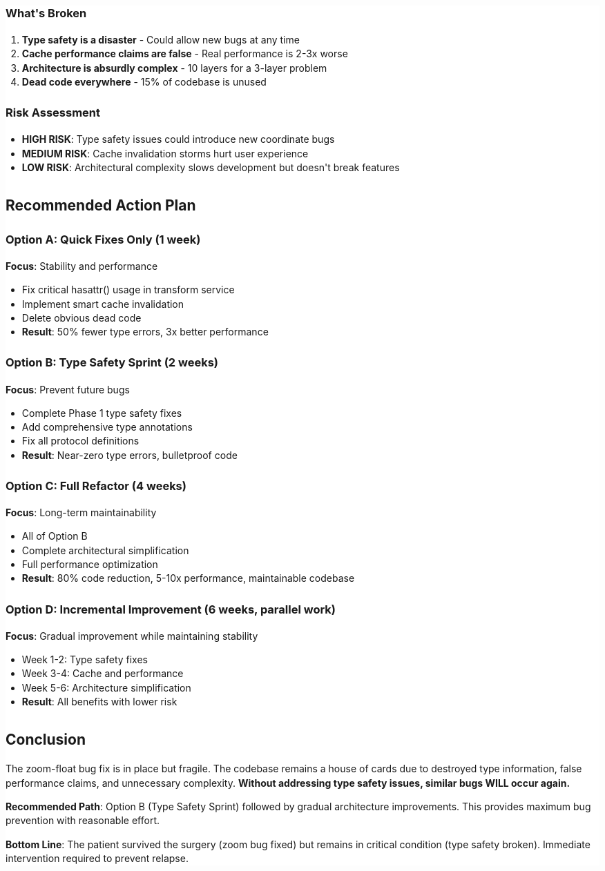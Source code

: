 ### What's Broken
1. **Type safety is a disaster** - Could allow new bugs at any time
2. **Cache performance claims are false** - Real performance is 2-3x worse
3. **Architecture is absurdly complex** - 10 layers for a 3-layer problem
4. **Dead code everywhere** - 15% of codebase is unused

### Risk Assessment
- **HIGH RISK**: Type safety issues could introduce new coordinate bugs
- **MEDIUM RISK**: Cache invalidation storms hurt user experience
- **LOW RISK**: Architectural complexity slows development but doesn't break features

## Recommended Action Plan

### Option A: Quick Fixes Only (1 week)
**Focus**: Stability and performance
- Fix critical hasattr() usage in transform service
- Implement smart cache invalidation
- Delete obvious dead code
- **Result**: 50% fewer type errors, 3x better performance

### Option B: Type Safety Sprint (2 weeks)
**Focus**: Prevent future bugs
- Complete Phase 1 type safety fixes
- Add comprehensive type annotations
- Fix all protocol definitions
- **Result**: Near-zero type errors, bulletproof code

### Option C: Full Refactor (4 weeks)
**Focus**: Long-term maintainability
- All of Option B
- Complete architectural simplification
- Full performance optimization
- **Result**: 80% code reduction, 5-10x performance, maintainable codebase

### Option D: Incremental Improvement (6 weeks, parallel work)
**Focus**: Gradual improvement while maintaining stability
- Week 1-2: Type safety fixes
- Week 3-4: Cache and performance
- Week 5-6: Architecture simplification
- **Result**: All benefits with lower risk

## Conclusion

The zoom-float bug fix is in place but fragile. The codebase remains a house of cards due to destroyed type information, false performance claims, and unnecessary complexity. **Without addressing type safety issues, similar bugs WILL occur again.**

**Recommended Path**: Option B (Type Safety Sprint) followed by gradual architecture improvements. This provides maximum bug prevention with reasonable effort.

**Bottom Line**: The patient survived the surgery (zoom bug fixed) but remains in critical condition (type safety broken). Immediate intervention required to prevent relapse.
